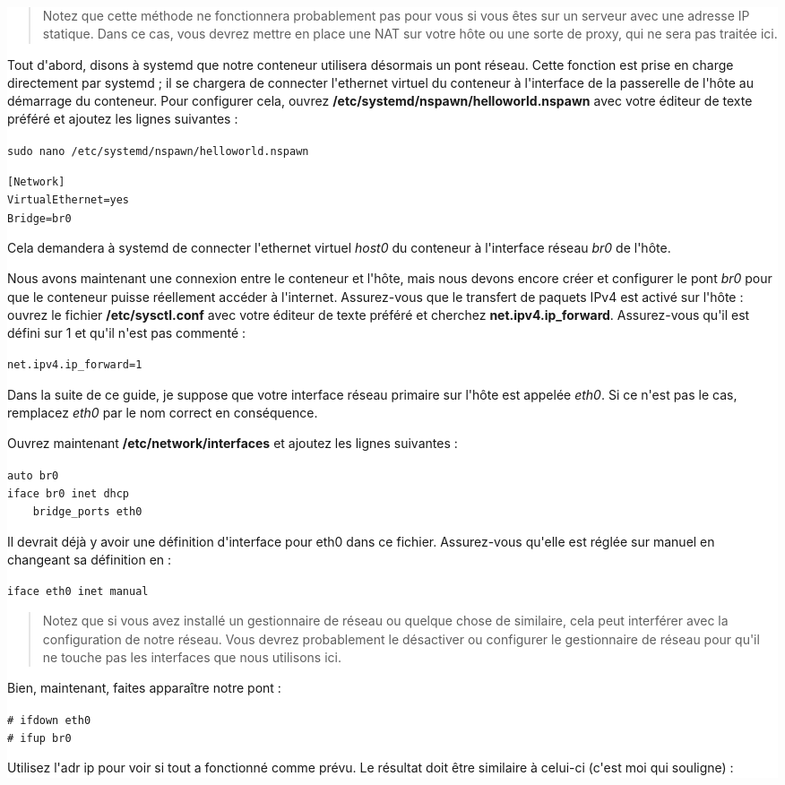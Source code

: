 >Notez que cette méthode ne fonctionnera probablement pas pour vous si vous êtes sur un serveur avec une adresse IP statique. Dans ce cas, vous devrez mettre en place une NAT sur votre hôte ou une sorte de proxy, qui ne sera pas traitée ici.

Tout d'abord, disons à systemd que notre conteneur utilisera désormais un pont réseau. Cette fonction est prise en charge directement par systemd ; il se chargera de connecter l'ethernet virtuel du conteneur à l'interface de la passerelle de l'hôte au démarrage du conteneur. Pour configurer cela, ouvrez **/etc/systemd/nspawn/helloworld.nspawn** avec votre éditeur de texte préféré et ajoutez les lignes suivantes :

    sudo nano /etc/systemd/nspawn/helloworld.nspawn

```
[Network]
VirtualEthernet=yes
Bridge=br0
```

Cela demandera à systemd de connecter l'ethernet virtuel *host0* du conteneur à l'interface réseau *br0* de l'hôte.

Nous avons maintenant une connexion entre le conteneur et l'hôte, mais nous devons encore créer et configurer le pont *br0* pour que le conteneur puisse réellement accéder à l'internet.   Assurez-vous que le transfert de paquets IPv4 est activé sur l'hôte : ouvrez le fichier **/etc/sysctl.conf** avec votre éditeur de texte préféré et cherchez **net.ipv4.ip_forward**. Assurez-vous qu'il est défini sur 1 et qu'il n'est pas commenté :

    net.ipv4.ip_forward=1

Dans la suite de ce guide, je suppose que votre interface réseau primaire sur l'hôte est appelée *eth0*. Si ce n'est pas le cas, remplacez *eth0* par le nom correct en conséquence.

Ouvrez maintenant **/etc/network/interfaces** et ajoutez les lignes suivantes :

```
auto br0
iface br0 inet dhcp
    bridge_ports eth0
```

Il devrait déjà y avoir une définition d'interface pour eth0 dans ce fichier. Assurez-vous qu'elle est réglée sur manuel en changeant sa définition en :

    iface eth0 inet manual

>Notez que si vous avez installé un gestionnaire de réseau ou quelque chose de similaire, cela peut interférer avec la configuration de notre réseau. Vous devrez probablement le désactiver ou configurer le gestionnaire de réseau pour qu'il ne touche pas les interfaces que nous utilisons ici.

Bien, maintenant, faites apparaître notre pont :

    # ifdown eth0
    # ifup br0

Utilisez l'adr ip pour voir si tout a fonctionné comme prévu. Le résultat doit être similaire à celui-ci (c'est moi qui souligne) :
